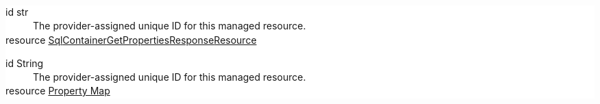 <div>
<pulumi-choosable type="language" values="python">
<dl class="resources-properties"><dt class="property-"
            title="">
        <span id="id_python">
<a data-swiftype-name="resource-property" data-swiftype-type="text" href="#id_python" style="color: inherit; text-decoration: inherit;">id</a>
</span>
        <span class="property-indicator"></span>
        <span class="property-type">str</span>
    </dt>
    <dd>The provider-assigned unique ID for this managed resource.</dd><dt class="property-"
            title="">
        <span id="resource_python">
<a data-swiftype-name="resource-property" data-swiftype-type="text" href="#resource_python" style="color: inherit; text-decoration: inherit;">resource</a>
</span>
        <span class="property-indicator"></span>
        <span class="property-type"><a href="#sqlcontainergetpropertiesresponseresource">Sql<wbr>Container<wbr>Get<wbr>Properties<wbr>Response<wbr>Resource</a></span>
    </dt>
    <dd></dd></dl>
</pulumi-choosable>
</div>

<div>
<pulumi-choosable type="language" values="yaml">
<dl class="resources-properties"><dt class="property-"
            title="">
        <span id="id_yaml">
<a data-swiftype-name="resource-property" data-swiftype-type="text" href="#id_yaml" style="color: inherit; text-decoration: inherit;">id</a>
</span>
        <span class="property-indicator"></span>
        <span class="property-type">String</span>
    </dt>
    <dd>The provider-assigned unique ID for this managed resource.</dd><dt class="property-"
            title="">
        <span id="resource_yaml">
<a data-swiftype-name="resource-property" data-swiftype-type="text" href="#resource_yaml" style="color: inherit; text-decoration: inherit;">resource</a>
</span>
        <span class="property-indicator"></span>
        <span class="property-type"><a href="#sqlcontainergetpropertiesresponseresource">Property Map</a></span>
    </dt>
    <dd></dd></dl>
</pulumi-choosable>
</div>



